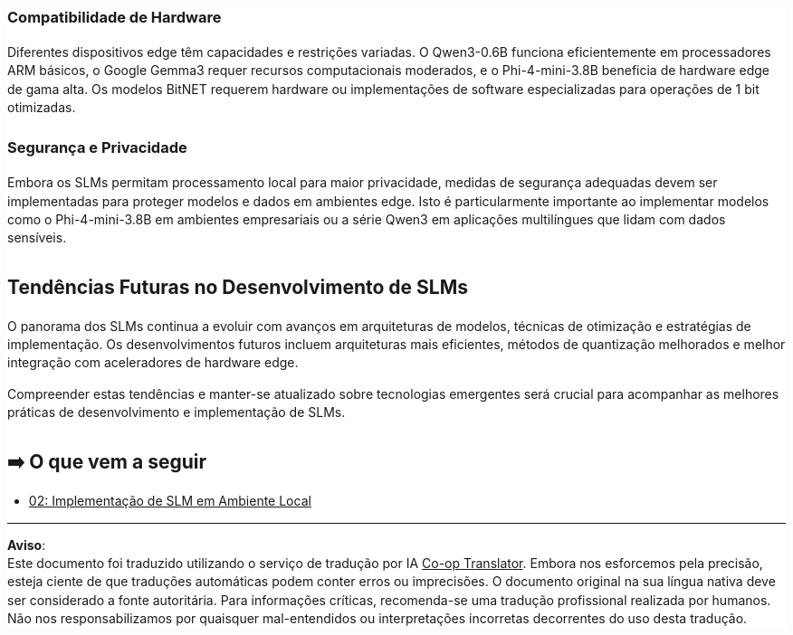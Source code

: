 ### Compatibilidade de Hardware

Diferentes dispositivos edge têm capacidades e restrições variadas. O Qwen3-0.6B funciona eficientemente em processadores ARM básicos, o Google Gemma3 requer recursos computacionais moderados, e o Phi-4-mini-3.8B beneficia de hardware edge de gama alta. Os modelos BitNET requerem hardware ou implementações de software especializadas para operações de 1 bit otimizadas.

### Segurança e Privacidade

Embora os SLMs permitam processamento local para maior privacidade, medidas de segurança adequadas devem ser implementadas para proteger modelos e dados em ambientes edge. Isto é particularmente importante ao implementar modelos como o Phi-4-mini-3.8B em ambientes empresariais ou a série Qwen3 em aplicações multilíngues que lidam com dados sensíveis.

## Tendências Futuras no Desenvolvimento de SLMs

O panorama dos SLMs continua a evoluir com avanços em arquiteturas de modelos, técnicas de otimização e estratégias de implementação. Os desenvolvimentos futuros incluem arquiteturas mais eficientes, métodos de quantização melhorados e melhor integração com aceleradores de hardware edge.

Compreender estas tendências e manter-se atualizado sobre tecnologias emergentes será crucial para acompanhar as melhores práticas de desenvolvimento e implementação de SLMs.

## ➡️ O que vem a seguir

- [02: Implementação de SLM em Ambiente Local](02.DeployingSLMinLocalEnv.md)

---

**Aviso**:  
Este documento foi traduzido utilizando o serviço de tradução por IA [Co-op Translator](https://github.com/Azure/co-op-translator). Embora nos esforcemos pela precisão, esteja ciente de que traduções automáticas podem conter erros ou imprecisões. O documento original na sua língua nativa deve ser considerado a fonte autoritária. Para informações críticas, recomenda-se uma tradução profissional realizada por humanos. Não nos responsabilizamos por quaisquer mal-entendidos ou interpretações incorretas decorrentes do uso desta tradução.